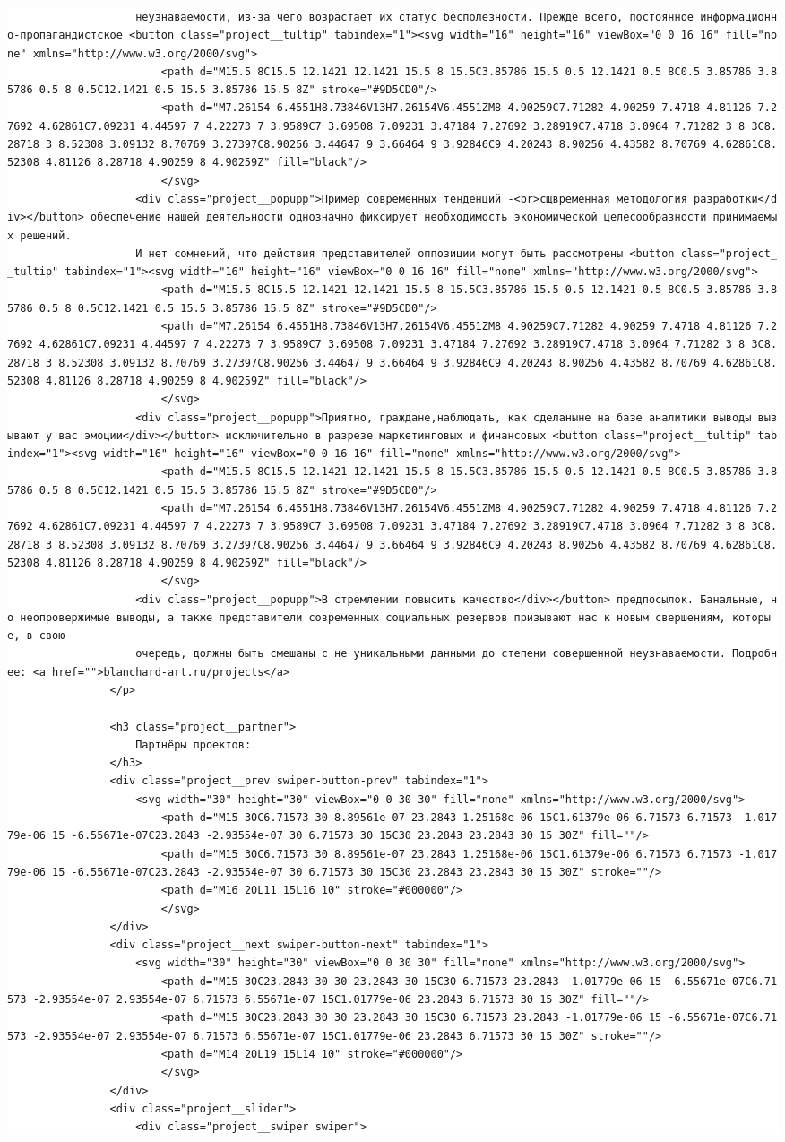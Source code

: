                         неузнаваемости, из-за чего возрастает их статус бесполезности. Прежде всего, постоянное информационно-пропагандистское <button class="project__tultip" tabindex="1"><svg width="16" height="16" viewBox="0 0 16 16" fill="none" xmlns="http://www.w3.org/2000/svg">
                            <path d="M15.5 8C15.5 12.1421 12.1421 15.5 8 15.5C3.85786 15.5 0.5 12.1421 0.5 8C0.5 3.85786 3.85786 0.5 8 0.5C12.1421 0.5 15.5 3.85786 15.5 8Z" stroke="#9D5CD0"/>
                            <path d="M7.26154 6.4551H8.73846V13H7.26154V6.4551ZM8 4.90259C7.71282 4.90259 7.4718 4.81126 7.27692 4.62861C7.09231 4.44597 7 4.22273 7 3.9589C7 3.69508 7.09231 3.47184 7.27692 3.28919C7.4718 3.0964 7.71282 3 8 3C8.28718 3 8.52308 3.09132 8.70769 3.27397C8.90256 3.44647 9 3.66464 9 3.92846C9 4.20243 8.90256 4.43582 8.70769 4.62861C8.52308 4.81126 8.28718 4.90259 8 4.90259Z" fill="black"/>
                            </svg>
                        <div class="project__popupp">Пример современных тенденций -<br>сщвременная методология разработки</div></button> обеспечение нашей деятельности однозначно фиксирует необходимость экономической целесообразности принимаемых решений.
                        И нет сомнений, что действия представителей оппозиции могут быть рассмотрены <button class="project__tultip" tabindex="1"><svg width="16" height="16" viewBox="0 0 16 16" fill="none" xmlns="http://www.w3.org/2000/svg">
                            <path d="M15.5 8C15.5 12.1421 12.1421 15.5 8 15.5C3.85786 15.5 0.5 12.1421 0.5 8C0.5 3.85786 3.85786 0.5 8 0.5C12.1421 0.5 15.5 3.85786 15.5 8Z" stroke="#9D5CD0"/>
                            <path d="M7.26154 6.4551H8.73846V13H7.26154V6.4551ZM8 4.90259C7.71282 4.90259 7.4718 4.81126 7.27692 4.62861C7.09231 4.44597 7 4.22273 7 3.9589C7 3.69508 7.09231 3.47184 7.27692 3.28919C7.4718 3.0964 7.71282 3 8 3C8.28718 3 8.52308 3.09132 8.70769 3.27397C8.90256 3.44647 9 3.66464 9 3.92846C9 4.20243 8.90256 4.43582 8.70769 4.62861C8.52308 4.81126 8.28718 4.90259 8 4.90259Z" fill="black"/>
                            </svg>
                        <div class="project__popupp">Приятно, граждане,наблюдать, как сделаныне на базе аналитики выводы вызывают у вас эмоции</div></button> исключительно в разрезе маркетинговых и финансовых <button class="project__tultip" tabindex="1"><svg width="16" height="16" viewBox="0 0 16 16" fill="none" xmlns="http://www.w3.org/2000/svg">
                            <path d="M15.5 8C15.5 12.1421 12.1421 15.5 8 15.5C3.85786 15.5 0.5 12.1421 0.5 8C0.5 3.85786 3.85786 0.5 8 0.5C12.1421 0.5 15.5 3.85786 15.5 8Z" stroke="#9D5CD0"/>
                            <path d="M7.26154 6.4551H8.73846V13H7.26154V6.4551ZM8 4.90259C7.71282 4.90259 7.4718 4.81126 7.27692 4.62861C7.09231 4.44597 7 4.22273 7 3.9589C7 3.69508 7.09231 3.47184 7.27692 3.28919C7.4718 3.0964 7.71282 3 8 3C8.28718 3 8.52308 3.09132 8.70769 3.27397C8.90256 3.44647 9 3.66464 9 3.92846C9 4.20243 8.90256 4.43582 8.70769 4.62861C8.52308 4.81126 8.28718 4.90259 8 4.90259Z" fill="black"/>
                            </svg>
                        <div class="project__popupp">В стремлении повысить качество</div></button> предпосылок. Банальные, но неопровержимые выводы, а также представители современных социальных резервов призывают нас к новым свершениям, которые, в свою
                        очередь, должны быть смешаны с не уникальными данными до степени совершенной неузнаваемости. Подробнее: <a href="">blanchard-art.ru/projects</a>
                    </p>

                    <h3 class="project__partner">
                        Партнёры проектов:
                    </h3>
                    <div class="project__prev swiper-button-prev" tabindex="1">
                        <svg width="30" height="30" viewBox="0 0 30 30" fill="none" xmlns="http://www.w3.org/2000/svg">
                            <path d="M15 30C6.71573 30 8.89561e-07 23.2843 1.25168e-06 15C1.61379e-06 6.71573 6.71573 -1.01779e-06 15 -6.55671e-07C23.2843 -2.93554e-07 30 6.71573 30 15C30 23.2843 23.2843 30 15 30Z" fill=""/>
                            <path d="M15 30C6.71573 30 8.89561e-07 23.2843 1.25168e-06 15C1.61379e-06 6.71573 6.71573 -1.01779e-06 15 -6.55671e-07C23.2843 -2.93554e-07 30 6.71573 30 15C30 23.2843 23.2843 30 15 30Z" stroke=""/>
                            <path d="M16 20L11 15L16 10" stroke="#000000"/>
                            </svg>
                    </div>
                    <div class="project__next swiper-button-next" tabindex="1">
                        <svg width="30" height="30" viewBox="0 0 30 30" fill="none" xmlns="http://www.w3.org/2000/svg">
                            <path d="M15 30C23.2843 30 30 23.2843 30 15C30 6.71573 23.2843 -1.01779e-06 15 -6.55671e-07C6.71573 -2.93554e-07 2.93554e-07 6.71573 6.55671e-07 15C1.01779e-06 23.2843 6.71573 30 15 30Z" fill=""/>
                            <path d="M15 30C23.2843 30 30 23.2843 30 15C30 6.71573 23.2843 -1.01779e-06 15 -6.55671e-07C6.71573 -2.93554e-07 2.93554e-07 6.71573 6.55671e-07 15C1.01779e-06 23.2843 6.71573 30 15 30Z" stroke=""/>
                            <path d="M14 20L19 15L14 10" stroke="#000000"/>
                            </svg>
                    </div>
                    <div class="project__slider">
                        <div class="project__swiper swiper">